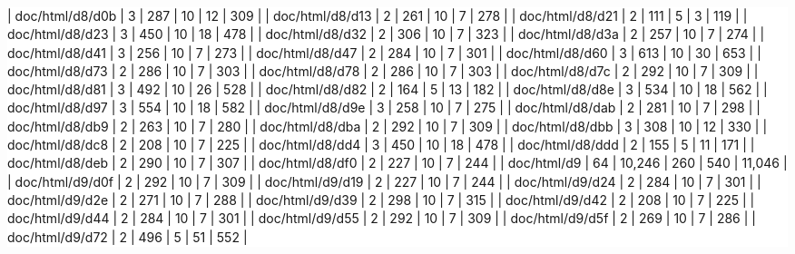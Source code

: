 | doc/html/d8/d0b | 3 | 287 | 10 | 12 | 309 |
| doc/html/d8/d13 | 2 | 261 | 10 | 7 | 278 |
| doc/html/d8/d21 | 2 | 111 | 5 | 3 | 119 |
| doc/html/d8/d23 | 3 | 450 | 10 | 18 | 478 |
| doc/html/d8/d32 | 2 | 306 | 10 | 7 | 323 |
| doc/html/d8/d3a | 2 | 257 | 10 | 7 | 274 |
| doc/html/d8/d41 | 3 | 256 | 10 | 7 | 273 |
| doc/html/d8/d47 | 2 | 284 | 10 | 7 | 301 |
| doc/html/d8/d60 | 3 | 613 | 10 | 30 | 653 |
| doc/html/d8/d73 | 2 | 286 | 10 | 7 | 303 |
| doc/html/d8/d78 | 2 | 286 | 10 | 7 | 303 |
| doc/html/d8/d7c | 2 | 292 | 10 | 7 | 309 |
| doc/html/d8/d81 | 3 | 492 | 10 | 26 | 528 |
| doc/html/d8/d82 | 2 | 164 | 5 | 13 | 182 |
| doc/html/d8/d8e | 3 | 534 | 10 | 18 | 562 |
| doc/html/d8/d97 | 3 | 554 | 10 | 18 | 582 |
| doc/html/d8/d9e | 3 | 258 | 10 | 7 | 275 |
| doc/html/d8/dab | 2 | 281 | 10 | 7 | 298 |
| doc/html/d8/db9 | 2 | 263 | 10 | 7 | 280 |
| doc/html/d8/dba | 2 | 292 | 10 | 7 | 309 |
| doc/html/d8/dbb | 3 | 308 | 10 | 12 | 330 |
| doc/html/d8/dc8 | 2 | 208 | 10 | 7 | 225 |
| doc/html/d8/dd4 | 3 | 450 | 10 | 18 | 478 |
| doc/html/d8/ddd | 2 | 155 | 5 | 11 | 171 |
| doc/html/d8/deb | 2 | 290 | 10 | 7 | 307 |
| doc/html/d8/df0 | 2 | 227 | 10 | 7 | 244 |
| doc/html/d9 | 64 | 10,246 | 260 | 540 | 11,046 |
| doc/html/d9/d0f | 2 | 292 | 10 | 7 | 309 |
| doc/html/d9/d19 | 2 | 227 | 10 | 7 | 244 |
| doc/html/d9/d24 | 2 | 284 | 10 | 7 | 301 |
| doc/html/d9/d2e | 2 | 271 | 10 | 7 | 288 |
| doc/html/d9/d39 | 2 | 298 | 10 | 7 | 315 |
| doc/html/d9/d42 | 2 | 208 | 10 | 7 | 225 |
| doc/html/d9/d44 | 2 | 284 | 10 | 7 | 301 |
| doc/html/d9/d55 | 2 | 292 | 10 | 7 | 309 |
| doc/html/d9/d5f | 2 | 269 | 10 | 7 | 286 |
| doc/html/d9/d72 | 2 | 496 | 5 | 51 | 552 |